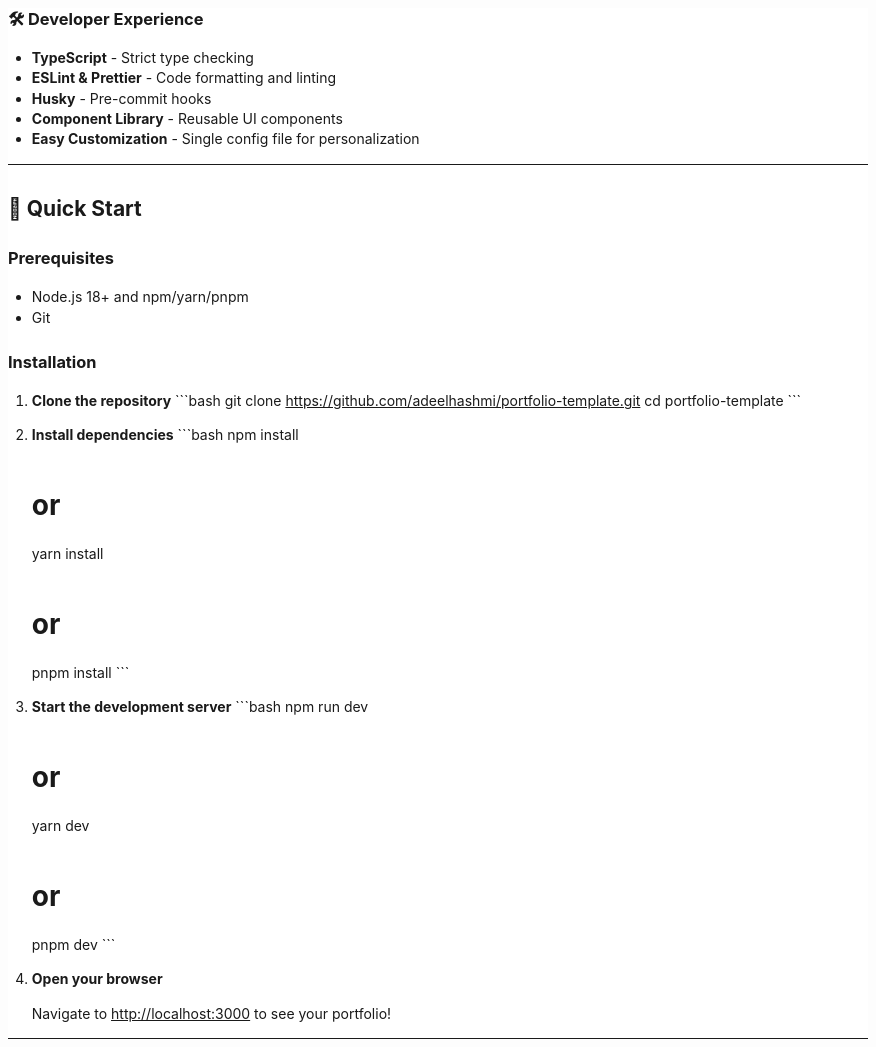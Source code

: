 ### 🛠 **Developer Experience**
- **TypeScript** - Strict type checking
- **ESLint & Prettier** - Code formatting and linting
- **Husky** - Pre-commit hooks
- **Component Library** - Reusable UI components
- **Easy Customization** - Single config file for personalization

---

## 🚀 Quick Start

### Prerequisites

- Node.js 18+ and npm/yarn/pnpm
- Git

### Installation

1. **Clone the repository**
   \`\`\`bash
   git clone https://github.com/adeelhashmi/portfolio-template.git
   cd portfolio-template
   \`\`\`

2. **Install dependencies**
   \`\`\`bash
   npm install
   # or
   yarn install
   # or
   pnpm install
   \`\`\`

3. **Start the development server**
   \`\`\`bash
   npm run dev
   # or
   yarn dev
   # or
   pnpm dev
   \`\`\`

4. **Open your browser**
   
   Navigate to [http://localhost:3000](http://localhost:3000) to see your portfolio!

---
